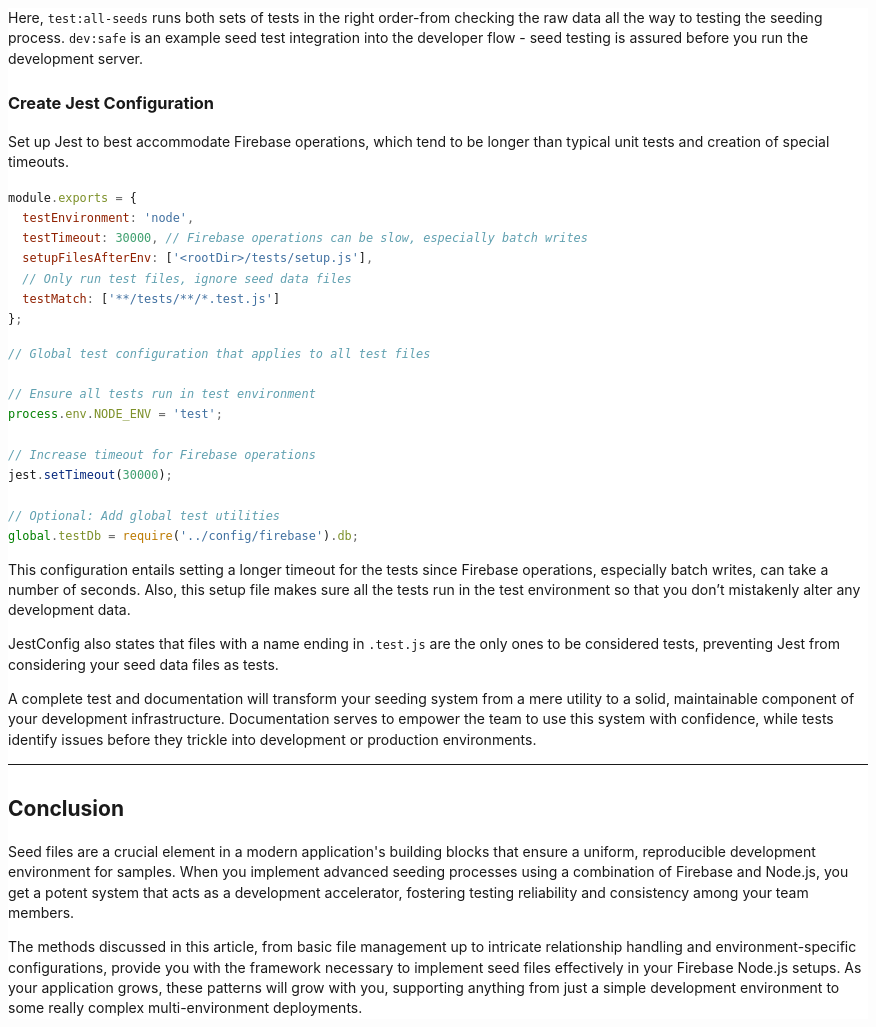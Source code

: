 Here, `test:all-seeds` runs both sets of tests in the right order-from checking the raw data all the way to testing the seeding process. `dev:safe` is an example seed test integration into the developer flow - seed testing is assured before you run the development server.

### Create Jest Configuration

Set up Jest to best accommodate Firebase operations, which tend to be longer than typical unit tests and creation of special timeouts.

```js title="jest.config.js"
module.exports = {
  testEnvironment: 'node',
  testTimeout: 30000, // Firebase operations can be slow, especially batch writes
  setupFilesAfterEnv: ['<rootDir>/tests/setup.js'],
  // Only run test files, ignore seed data files
  testMatch: ['**/tests/**/*.test.js']
};
```

```js title="tests/setup.js"
// Global test configuration that applies to all test files

// Ensure all tests run in test environment
process.env.NODE_ENV = 'test';

// Increase timeout for Firebase operations
jest.setTimeout(30000);

// Optional: Add global test utilities
global.testDb = require('../config/firebase').db;
```

This configuration entails setting a longer timeout for the tests since Firebase operations, especially batch writes, can take a number of seconds. Also, this setup file makes sure all the tests run in the test environment so that you don’t mistakenly alter any development data.

JestConfig also states that files with a name ending in `.test.js` are the only ones to be considered tests, preventing Jest from considering your seed data files as tests.

A complete test and documentation will transform your seeding system from a mere utility to a solid, maintainable component of your development infrastructure. Documentation serves to empower the team to use this system with confidence, while tests identify issues before they trickle into development or production environments.

---

## Conclusion

Seed files are a crucial element in a modern application's building blocks that ensure a uniform, reproducible development environment for samples. When you implement advanced seeding processes using a combination of Firebase and Node.js, you get a potent system that acts as a development accelerator, fostering testing reliability and consistency among your team members.

The methods discussed in this article, from basic file management up to intricate relationship handling and environment-specific configurations, provide you with the framework necessary to implement seed files effectively in your Firebase Node.js setups. As your application grows, these patterns will grow with you, supporting anything from just a simple development environment to some really complex multi-environment deployments.
